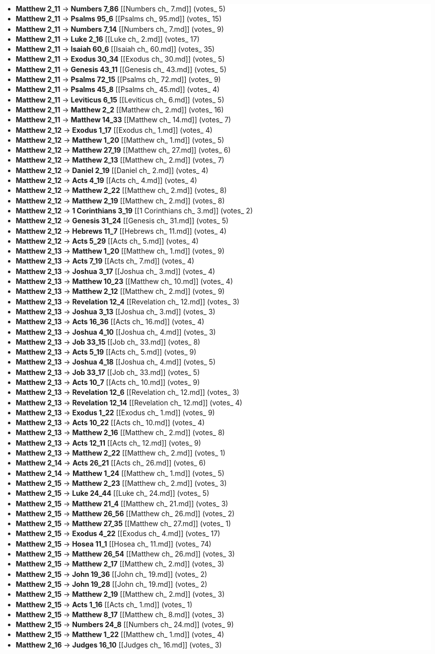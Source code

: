 - **Matthew 2_11** → **Numbers 7_86** [[Numbers ch_ 7.md]] (votes_ 5)
- **Matthew 2_11** → **Psalms 95_6** [[Psalms ch_ 95.md]] (votes_ 15)
- **Matthew 2_11** → **Numbers 7_14** [[Numbers ch_ 7.md]] (votes_ 9)
- **Matthew 2_11** → **Luke 2_16** [[Luke ch_ 2.md]] (votes_ 17)
- **Matthew 2_11** → **Isaiah 60_6** [[Isaiah ch_ 60.md]] (votes_ 35)
- **Matthew 2_11** → **Exodus 30_34** [[Exodus ch_ 30.md]] (votes_ 5)
- **Matthew 2_11** → **Genesis 43_11** [[Genesis ch_ 43.md]] (votes_ 5)
- **Matthew 2_11** → **Psalms 72_15** [[Psalms ch_ 72.md]] (votes_ 9)
- **Matthew 2_11** → **Psalms 45_8** [[Psalms ch_ 45.md]] (votes_ 4)
- **Matthew 2_11** → **Leviticus 6_15** [[Leviticus ch_ 6.md]] (votes_ 5)
- **Matthew 2_11** → **Matthew 2_2** [[Matthew ch_ 2.md]] (votes_ 16)
- **Matthew 2_11** → **Matthew 14_33** [[Matthew ch_ 14.md]] (votes_ 7)
- **Matthew 2_12** → **Exodus 1_17** [[Exodus ch_ 1.md]] (votes_ 4)
- **Matthew 2_12** → **Matthew 1_20** [[Matthew ch_ 1.md]] (votes_ 5)
- **Matthew 2_12** → **Matthew 27_19** [[Matthew ch_ 27.md]] (votes_ 6)
- **Matthew 2_12** → **Matthew 2_13** [[Matthew ch_ 2.md]] (votes_ 7)
- **Matthew 2_12** → **Daniel 2_19** [[Daniel ch_ 2.md]] (votes_ 4)
- **Matthew 2_12** → **Acts 4_19** [[Acts ch_ 4.md]] (votes_ 4)
- **Matthew 2_12** → **Matthew 2_22** [[Matthew ch_ 2.md]] (votes_ 8)
- **Matthew 2_12** → **Matthew 2_19** [[Matthew ch_ 2.md]] (votes_ 8)
- **Matthew 2_12** → **1 Corinthians 3_19** [[1 Corinthians ch_ 3.md]] (votes_ 2)
- **Matthew 2_12** → **Genesis 31_24** [[Genesis ch_ 31.md]] (votes_ 5)
- **Matthew 2_12** → **Hebrews 11_7** [[Hebrews ch_ 11.md]] (votes_ 4)
- **Matthew 2_12** → **Acts 5_29** [[Acts ch_ 5.md]] (votes_ 4)
- **Matthew 2_13** → **Matthew 1_20** [[Matthew ch_ 1.md]] (votes_ 9)
- **Matthew 2_13** → **Acts 7_19** [[Acts ch_ 7.md]] (votes_ 4)
- **Matthew 2_13** → **Joshua 3_17** [[Joshua ch_ 3.md]] (votes_ 4)
- **Matthew 2_13** → **Matthew 10_23** [[Matthew ch_ 10.md]] (votes_ 4)
- **Matthew 2_13** → **Matthew 2_12** [[Matthew ch_ 2.md]] (votes_ 9)
- **Matthew 2_13** → **Revelation 12_4** [[Revelation ch_ 12.md]] (votes_ 3)
- **Matthew 2_13** → **Joshua 3_13** [[Joshua ch_ 3.md]] (votes_ 3)
- **Matthew 2_13** → **Acts 16_36** [[Acts ch_ 16.md]] (votes_ 4)
- **Matthew 2_13** → **Joshua 4_10** [[Joshua ch_ 4.md]] (votes_ 3)
- **Matthew 2_13** → **Job 33_15** [[Job ch_ 33.md]] (votes_ 8)
- **Matthew 2_13** → **Acts 5_19** [[Acts ch_ 5.md]] (votes_ 9)
- **Matthew 2_13** → **Joshua 4_18** [[Joshua ch_ 4.md]] (votes_ 5)
- **Matthew 2_13** → **Job 33_17** [[Job ch_ 33.md]] (votes_ 5)
- **Matthew 2_13** → **Acts 10_7** [[Acts ch_ 10.md]] (votes_ 9)
- **Matthew 2_13** → **Revelation 12_6** [[Revelation ch_ 12.md]] (votes_ 3)
- **Matthew 2_13** → **Revelation 12_14** [[Revelation ch_ 12.md]] (votes_ 4)
- **Matthew 2_13** → **Exodus 1_22** [[Exodus ch_ 1.md]] (votes_ 9)
- **Matthew 2_13** → **Acts 10_22** [[Acts ch_ 10.md]] (votes_ 4)
- **Matthew 2_13** → **Matthew 2_16** [[Matthew ch_ 2.md]] (votes_ 8)
- **Matthew 2_13** → **Acts 12_11** [[Acts ch_ 12.md]] (votes_ 9)
- **Matthew 2_13** → **Matthew 2_22** [[Matthew ch_ 2.md]] (votes_ 1)
- **Matthew 2_14** → **Acts 26_21** [[Acts ch_ 26.md]] (votes_ 6)
- **Matthew 2_14** → **Matthew 1_24** [[Matthew ch_ 1.md]] (votes_ 5)
- **Matthew 2_15** → **Matthew 2_23** [[Matthew ch_ 2.md]] (votes_ 3)
- **Matthew 2_15** → **Luke 24_44** [[Luke ch_ 24.md]] (votes_ 5)
- **Matthew 2_15** → **Matthew 21_4** [[Matthew ch_ 21.md]] (votes_ 3)
- **Matthew 2_15** → **Matthew 26_56** [[Matthew ch_ 26.md]] (votes_ 2)
- **Matthew 2_15** → **Matthew 27_35** [[Matthew ch_ 27.md]] (votes_ 1)
- **Matthew 2_15** → **Exodus 4_22** [[Exodus ch_ 4.md]] (votes_ 17)
- **Matthew 2_15** → **Hosea 11_1** [[Hosea ch_ 11.md]] (votes_ 74)
- **Matthew 2_15** → **Matthew 26_54** [[Matthew ch_ 26.md]] (votes_ 3)
- **Matthew 2_15** → **Matthew 2_17** [[Matthew ch_ 2.md]] (votes_ 3)
- **Matthew 2_15** → **John 19_36** [[John ch_ 19.md]] (votes_ 2)
- **Matthew 2_15** → **John 19_28** [[John ch_ 19.md]] (votes_ 2)
- **Matthew 2_15** → **Matthew 2_19** [[Matthew ch_ 2.md]] (votes_ 3)
- **Matthew 2_15** → **Acts 1_16** [[Acts ch_ 1.md]] (votes_ 1)
- **Matthew 2_15** → **Matthew 8_17** [[Matthew ch_ 8.md]] (votes_ 3)
- **Matthew 2_15** → **Numbers 24_8** [[Numbers ch_ 24.md]] (votes_ 9)
- **Matthew 2_15** → **Matthew 1_22** [[Matthew ch_ 1.md]] (votes_ 4)
- **Matthew 2_16** → **Judges 16_10** [[Judges ch_ 16.md]] (votes_ 3)
